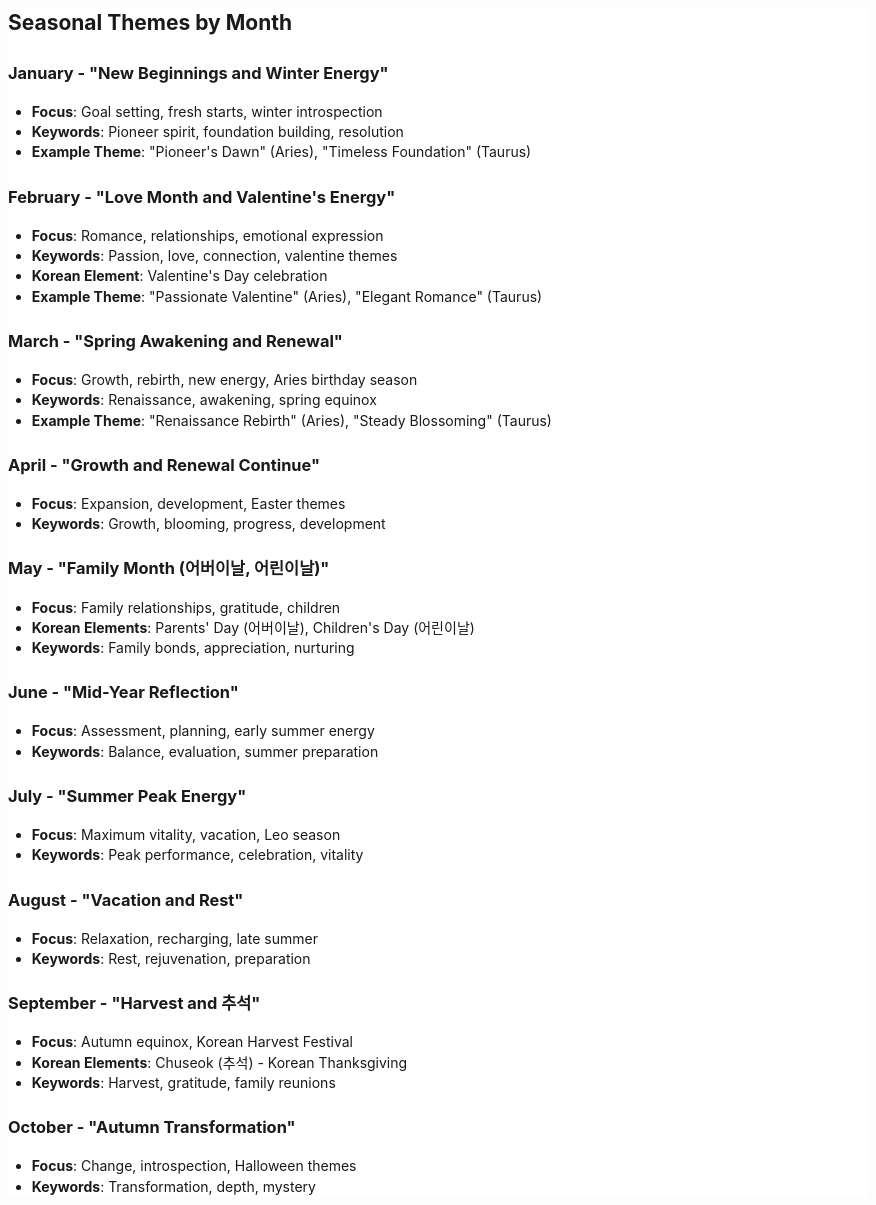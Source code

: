 ## Seasonal Themes by Month

### January - "New Beginnings and Winter Energy"
- **Focus**: Goal setting, fresh starts, winter introspection
- **Keywords**: Pioneer spirit, foundation building, resolution
- **Example Theme**: "Pioneer's Dawn" (Aries), "Timeless Foundation" (Taurus)

### February - "Love Month and Valentine's Energy"
- **Focus**: Romance, relationships, emotional expression
- **Keywords**: Passion, love, connection, valentine themes
- **Korean Element**: Valentine's Day celebration
- **Example Theme**: "Passionate Valentine" (Aries), "Elegant Romance" (Taurus)

### March - "Spring Awakening and Renewal"
- **Focus**: Growth, rebirth, new energy, Aries birthday season
- **Keywords**: Renaissance, awakening, spring equinox
- **Example Theme**: "Renaissance Rebirth" (Aries), "Steady Blossoming" (Taurus)

### April - "Growth and Renewal Continue"
- **Focus**: Expansion, development, Easter themes
- **Keywords**: Growth, blooming, progress, development

### May - "Family Month (어버이날, 어린이날)"
- **Focus**: Family relationships, gratitude, children
- **Korean Elements**: Parents' Day (어버이날), Children's Day (어린이날)
- **Keywords**: Family bonds, appreciation, nurturing

### June - "Mid-Year Reflection"
- **Focus**: Assessment, planning, early summer energy
- **Keywords**: Balance, evaluation, summer preparation

### July - "Summer Peak Energy"
- **Focus**: Maximum vitality, vacation, Leo season
- **Keywords**: Peak performance, celebration, vitality

### August - "Vacation and Rest"
- **Focus**: Relaxation, recharging, late summer
- **Keywords**: Rest, rejuvenation, preparation

### September - "Harvest and 추석"
- **Focus**: Autumn equinox, Korean Harvest Festival
- **Korean Elements**: Chuseok (추석) - Korean Thanksgiving
- **Keywords**: Harvest, gratitude, family reunions

### October - "Autumn Transformation"
- **Focus**: Change, introspection, Halloween themes
- **Keywords**: Transformation, depth, mystery

